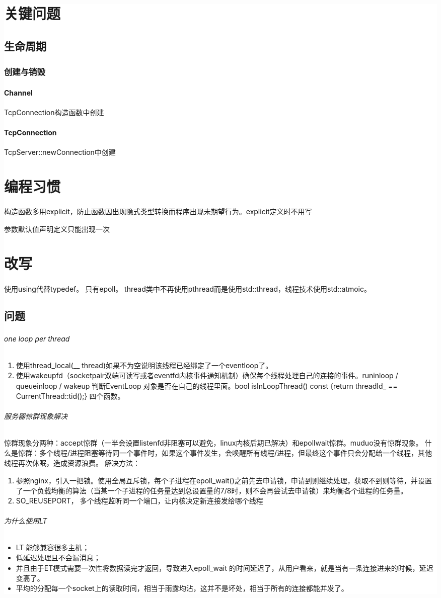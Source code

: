 # 关键问题

## 生命周期

### 创建与销毁

#### Channel

TcpConnection构造函数中创建

#### TcpConnection

TcpServer::newConnection中创建

# 编程习惯

构造函数多用explicit，防止函数因出现隐式类型转换而程序出现未期望行为。explicit定义时不用写

参数默认值声明定义只能出现一次

# 改写

使用using代替typedef。
只有epoll。
thread类中不再使用pthread而是使用std::thread，线程技术使用std::atmoic。

## 问题

###### one loop per thread

1. 使用thread_local(__ thread)如果不为空说明该线程已经绑定了一个eventloop了。
2. 使用wakeupfd（socketpair双端可读写或者eventfd内核事件通知机制）确保每个线程处理自己的连接的事件。runinloop / queueinloop / wakeup  判断EventLoop 对象是否在自己的线程里面。bool isInLoopThread() const {return threadId_ == CurrentThread::tid();} 四个函数。


###### 服务器惊群现象解决

惊群现象分两种：accept惊群（一半会设置listenfd非阻塞可以避免，linux内核后期已解决）和epollwait惊群。muduo没有惊群现象。
什么是惊群：多个线程/进程阻塞等待同一个事件时，如果这个事件发生，会唤醒所有线程/进程，但最终这个事件只会分配给一个线程，其他线程再次休眠，造成资源浪费。
解决方法：
1. 参照nginx，引入一把锁。使用全局互斥锁，每个子进程在epoll_wait()之前先去申请锁，申请到则继续处理，获取不到则等待，并设置了一个负载均衡的算法（当某一个子进程的任务量达到总设置量的7/8时，则不会再尝试去申请锁）来均衡各个进程的任务量。
2. SO_REUSEPORT， 多个线程监听同一个端口，让内核决定新连接发给哪个线程


###### 为什么使用LT

- LT 能够兼容很多主机；
- 低延迟处理且不会漏消息；
- 并且由于ET模式需要一次性将数据读完才返回，导致进入epoll_wait 的时间延迟了，从用户看来，就是当有一条连接进来的时候，延迟变高了。
- 平均的分配每一个socket上的读取时间，相当于雨露均沾，这并不是坏处，相当于所有的连接都能并发了。

